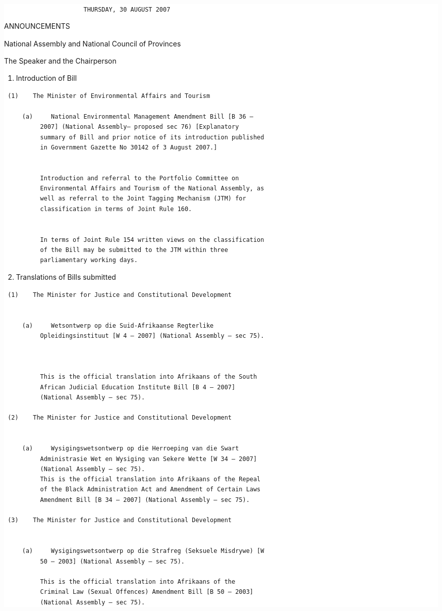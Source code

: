 
                          THURSDAY, 30 AUGUST 2007


ANNOUNCEMENTS

National Assembly and National Council of Provinces

The Speaker and the Chairperson

1.    Introduction of Bill

     (1)    The Minister of Environmental Affairs and Tourism

         (a)     National Environmental Management Amendment Bill [B 36 –
              2007] (National Assembly– proposed sec 76) [Explanatory
              summary of Bill and prior notice of its introduction published
              in Government Gazette No 30142 of 3 August 2007.]


              Introduction and referral to the Portfolio Committee on
              Environmental Affairs and Tourism of the National Assembly, as
              well as referral to the Joint Tagging Mechanism (JTM) for
              classification in terms of Joint Rule 160.


              In terms of Joint Rule 154 written views on the classification
              of the Bill may be submitted to the JTM within three
              parliamentary working days.

2.    Translations of Bills submitted

     (1)    The Minister for Justice and Constitutional Development


         (a)     Wetsontwerp op die Suid-Afrikaanse Regterlike
              Opleidingsinstituut [W 4 – 2007] (National Assembly – sec 75).



              This is the official translation into Afrikaans of the South
              African Judicial Education Institute Bill [B 4 – 2007]
              (National Assembly – sec 75).

     (2)    The Minister for Justice and Constitutional Development


         (a)     Wysigingswetsontwerp op die Herroeping van die Swart
              Administrasie Wet en Wysiging van Sekere Wette [W 34 – 2007]
              (National Assembly – sec 75).
              This is the official translation into Afrikaans of the Repeal
              of the Black Administration Act and Amendment of Certain Laws
              Amendment Bill [B 34 – 2007] (National Assembly – sec 75).

     (3)    The Minister for Justice and Constitutional Development


         (a)     Wysigingswetsontwerp op die Strafreg (Seksuele Misdrywe) [W
              50 – 2003] (National Assembly – sec 75).

              This is the official translation into Afrikaans of the
              Criminal Law (Sexual Offences) Amendment Bill [B 50 – 2003]
              (National Assembly – sec 75).
